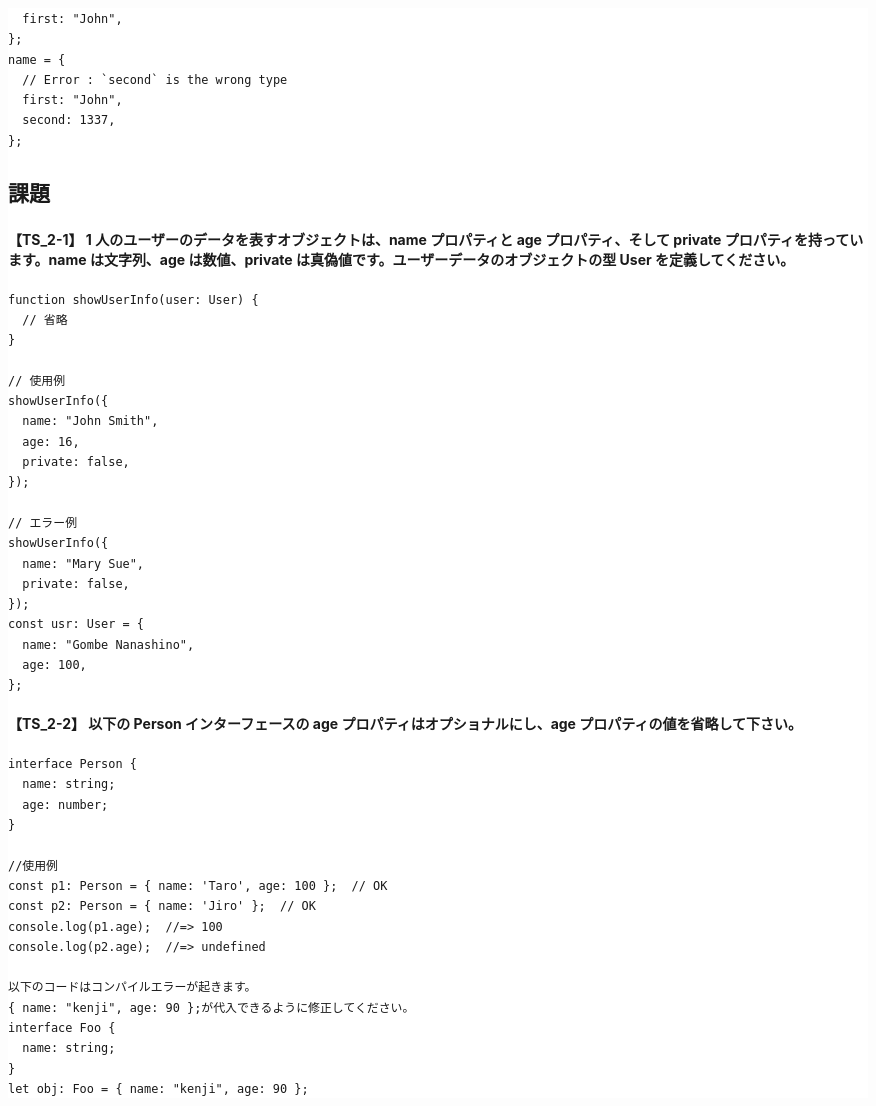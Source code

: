 ```
  first: "John",
};
name = {
  // Error : `second` is the wrong type
  first: "John",
  second: 1337,
};
```

## 課題

#### 【TS_2-1】 1 人のユーザーのデータを表すオブジェクトは、name プロパティと age プロパティ、そして private プロパティを持っています。name は文字列、age は数値、private は真偽値です。ユーザーデータのオブジェクトの型 User を定義してください。

```
function showUserInfo(user: User) {
  // 省略
}

// 使用例
showUserInfo({
  name: "John Smith",
  age: 16,
  private: false,
});

// エラー例
showUserInfo({
  name: "Mary Sue",
  private: false,
});
const usr: User = {
  name: "Gombe Nanashino",
  age: 100,
};
```

#### 【TS_2-2】 以下の Person インターフェースの age プロパティはオプショナルにし、age プロパティの値を省略して下さい。

```
interface Person {
  name: string;
  age: number;
}

//使用例
const p1: Person = { name: 'Taro', age: 100 };  // OK
const p2: Person = { name: 'Jiro' };  // OK
console.log(p1.age);  //=> 100
console.log(p2.age);  //=> undefined

以下のコードはコンパイルエラーが起きます。
{ name: "kenji", age: 90 };が代入できるように修正してください。
interface Foo {
  name: string;
}
let obj: Foo = { name: "kenji", age: 90 };
```
